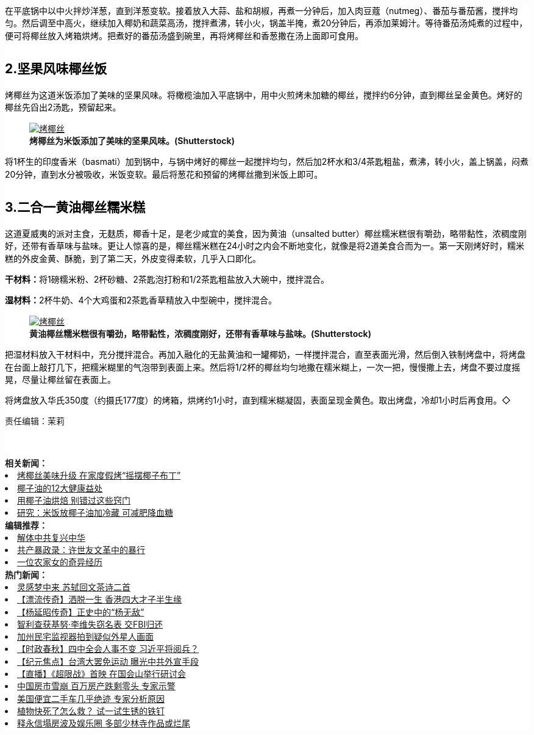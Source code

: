<p><span style="color: #000000;">在平底锅中以中火拌炒洋葱，直到洋葱变软。接着放入大蒜、盐和胡椒，再煮一分钟后，加入肉豆蔻（nutmeg）、番茄与番茄酱，搅拌均匀。然后调至中高火，继续加入椰奶和蔬菜高汤，搅拌煮沸，转小火，锅盖半掩，煮20分钟后，再添加莱姆汁。等待番茄汤炖煮的过程中，便可将椰丝放入烤箱烘烤。把煮好的番茄汤盛到碗里，再将烤椰丝和香葱撒在汤上面即可食用。</span></p>
<h2><span style="color: #000000;">2.坚果风味椰丝饭</span></h2>
<p><span style="color: #000000;">烤椰丝为这道米饭添加了美味的坚果风味。将橄榄油加入平底锅中，用中火煎烤未加糖的椰丝，搅拌约6分钟，直到椰丝呈金黄色。烤好的椰丝先舀出2汤匙，预留起来。</span></p>
<figure id="attachment_14184476" aria-describedby="caption-attachment-14184476" style="width: 600px" class="wp-caption aligncenter"><a target="_blank" href="https://i.epochtimes.com/assets/uploads/2024/02/id14184476-shutterstock_578245360-e1708355383574.jpg"><img decoding="async" class="size-large wp-image-14184476" src="https://i.epochtimes.com/assets/uploads/2024/02/id14184476-shutterstock_578245360-600x400.jpg" alt="烤椰丝" width="600" b="400" /></a><figcaption id="caption-attachment-14184476" class="wp-caption-text"><strong>烤椰丝为米饭添加了美味的坚果风味。(Shutterstock)</strong></figcaption></figure>
<p><span style="color: #000000;">将1杯生的印度香米（basmati）加到锅中，与锅中烤好的椰丝一起搅拌均匀，然后加2杯水和3/4茶匙粗盐，煮沸，转小火，盖上锅盖，闷煮20分钟，直到水分被吸收，米饭变软。最后将葱花和预留的烤椰丝撒到米饭上即可。</span></p>
<h2><span style="color: #000000;">3.二合一黄油椰丝糯米糕</span></h2>
<p><span style="color: #000000;">这道夏威夷的派对主食，无麸质，椰香十足，是老少咸宜的美食，因为黄油（unsalted butter）椰丝糯米糕很有嚼劲，略带黏性，浓稠度刚好，还带有香草味与盐味。更让人惊喜的是，椰丝糯米糕在24小时之内会不断地变化，就像是将2道美食合而为一。第一天刚烤好时，糯米糕的外皮金黄、酥脆，到了第二天，外皮变得柔软，几乎入口即化。</span></p>
<p><span style="color: #000000;"><strong>干材料：</strong>将1磅糯米粉、2杯砂糖、2茶匙泡打粉和1/2茶匙粗盐放入大碗中，搅拌混合。</span></p>
<p><span style="color: #000000;"><strong>湿材料：</strong>2杯牛奶、4个大鸡蛋和2茶匙香草精放入中型碗中，搅拌混合。</span></p>
<figure id="attachment_14184473" aria-describedby="caption-attachment-14184473" style="width: 600px" class="wp-caption aligncenter"><a target="_blank" href="https://i.epochtimes.com/assets/uploads/2024/02/id14184473-shutterstock_135899795-e1708355332159.jpg"><img decoding="async" class="size-large wp-image-14184473" src="https://i.epochtimes.com/assets/uploads/2024/02/id14184473-shutterstock_135899795-600x380.jpg" alt="烤椰丝" width="600" b="380" /></a><figcaption id="caption-attachment-14184473" class="wp-caption-text"><strong>黄油椰丝糯米糕很有嚼劲，略带黏性，浓稠度刚好，还带有香草味与盐味。(Shutterstock)</strong></figcaption></figure>
<p><span style="color: #000000;">把湿材料放入干材料中，充分搅拌混合。再加入融化的无盐黄油和一罐椰奶，一样搅拌混合，直至表面光滑，然后倒入铁制烤盘中，将烤盘在台面上敲打几下，把糯米糊里的气泡带到表面上来。然后将1/2杯的椰丝均匀地撒在糯米糊上，一次一把，慢慢撒上去，烤盘不要过度摇晃，尽量让椰丝留在表面上。</span></p>
<p><span style="color: #000000;">将烤盘放入华氏350度（约摄氏177度）的烤箱，烘烤约1小时，直到糯米糊凝固，表面呈现金黄色。取出烤盘，冷却1小时后再食用。◇</span></p>
<p>责任编辑：茉莉</p>
<p>&nbsp;</p>
<strong>相关新闻：</strong>
<li><a href="https://github.com/1992513/djy/blob/master/gb/21/5/20/n12962927.md#1">烤椰丝美味升级 在家度假烤“摇摆椰子布丁”</a></li>
<li><a href="https://github.com/1992513/djy/blob/master/gb/22/3/18/n13656047.md#1">椰子油的12大健康益处</a></li>
<li><a href="https://github.com/1992513/djy/blob/master/gb/22/9/10/n13821767.md#1">用椰子油烘焙 别错过这些窍门</a></li>
<li><a href="https://github.com/1992513/djy/blob/master/gb/23/5/4/n13988116.md#1">研究：米饭放椰子油加冷藏 可减肥降血糖</a></li>
<strong>编辑推荐：</strong>
<li><a href="https://github.com/1992513/djy/blob/master/gb/18/3/21/n10237682.md?dfh#1" target="_blank">解体中共复兴中华</a></li><li><a href="https://github.com/1992513/djy/blob/master/gb/19/1/16/n10979189.md#1" target="_blank">共产暴政录：许世友文革中的暴行</a></li><li><a href="https://github.com/1992513/djy/blob/master/gb/16/7/18/n8113058.md#1" target="_blank">一位农家女的奇异经历</a></li>
<strong>热门新闻：</strong>
<li><a href="https://github.com/1992513/djy/blob/master/gb/15/8/28/n4514519.md#1">灵感梦中来 苏轼回文茶诗二首</a></li>
<li><a href="https://github.com/1992513/djy/blob/master/gb/25/7/26/n14561209.md#1">【漂流传奇】洒脱一生 香港四大才子半生缘</a></li>
<li><a href="https://github.com/1992513/djy/blob/master/gb/25/7/23/n14559088.md#1">【杨延昭传奇】正史中的“杨无敌”</a></li>
<li><a href="https://github.com/1992513/djy/blob/master/gb/25/7/30/n14563311.md#1">智利查获基努·李维失窃名表 交FBI归还</a></li>
<li><a href="https://github.com/1992513/djy/blob/master/gb/25/7/30/n14563672.md#1">加州民宅监视器拍到疑似外星人画面</a></li>
<li><a href="https://github.com/1992513/djy/blob/master/gb/25/7/31/n14564746.md#1">【时政春秋】四中全会人事不变 习近平将阅兵？</a></li>
<li><a href="https://github.com/1992513/djy/blob/master/gb/25/7/31/n14564790.md#1">【纪元焦点】台湾大罢免运动 曝光中共外宣手段</a></li>
<li><a href="https://github.com/1992513/djy/blob/master/gb/25/7/31/n14564759.md#1">【直播】《超限战》首映 在国会山举行研讨会</a></li>
<li><a href="https://github.com/1992513/djy/blob/master/gb/25/7/29/n14562777.md#1">中国房市雪崩 百万房产跌剩零头 专家示警</a></li>
<li><a href="https://github.com/1992513/djy/blob/master/gb/25/7/28/n14562508.md#1">美国便宜二手车几乎绝迹 专家分析原因</a></li>
<li><a href="https://github.com/1992513/djy/blob/master/gb/25/7/29/n14562807.md#1">植物快死了怎么救？ 试一试生锈的铁钉</a></li>
<li><a href="https://github.com/1992513/djy/blob/master/gb/25/7/28/n14562452.md#1">释永信塌房波及娱乐圈 多部少林寺作品或烂尾</a></li>